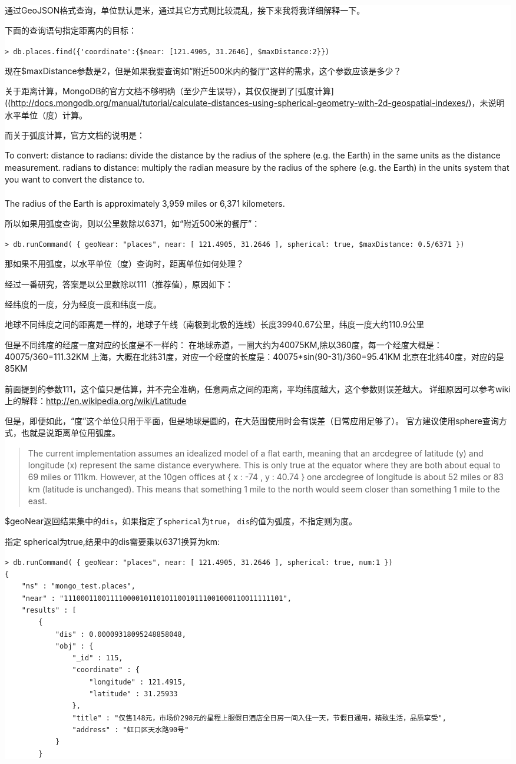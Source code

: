 通过GeoJSON格式查询，单位默认是米，通过其它方式则比较混乱，接下来我将我详细解释一下。

下面的查询语句指定距离内的目标：

	> db.places.find({'coordinate':{$near: [121.4905, 31.2646], $maxDistance:2}})
	
现在$maxDistance参数是2，但是如果我要查询如“附近500米内的餐厅”这样的需求，这个参数应该是多少？

关于距离计算，MongoDB的官方文档不够明确（至少产生误导），其仅仅提到了[弧度计算]((http://docs.mongodb.org/manual/tutorial/calculate-distances-using-spherical-geometry-with-2d-geospatial-indexes/)，未说明水平单位（度）计算。

而关于弧度计算，官方文档的说明是：
>
To convert:
distance to radians: divide the distance by the radius of the sphere (e.g. the Earth) in the same units as the distance measurement.
radians to distance: multiply the radian measure by the radius of the sphere (e.g. the Earth) in the units system that you want to convert the distance to.<br /><br />
The radius of the Earth is approximately 3,959 miles or 6,371 kilometers.
	
所以如果用弧度查询，则以公里数除以6371，如“附近500米的餐厅”：

	> db.runCommand( { geoNear: "places", near: [ 121.4905, 31.2646 ], spherical: true, $maxDistance: 0.5/6371 })

那如果不用弧度，以水平单位（度）查询时，距离单位如何处理？

经过一番研究，答案是以公里数除以111（推荐值），原因如下：

经纬度的一度，分为经度一度和纬度一度。
	
地球不同纬度之间的距离是一样的，地球子午线（南极到北极的连线）长度39940.67公里，纬度一度大约110.9公里
	
但是不同纬度的经度一度对应的长度是不一样的：
在地球赤道，一圈大约为40075KM,除以360度，每一个经度大概是：40075/360=111.32KM
上海，大概在北纬31度，对应一个经度的长度是：40075*sin(90-31)/360=95.41KM
北京在北纬40度，对应的是85KM
	
前面提到的参数111，这个值只是估算，并不完全准确，任意两点之间的距离，平均纬度越大，这个参数则误差越大。
详细原因可以参考wiki上的解释：http://en.wikipedia.org/wiki/Latitude

但是，即便如此，“度”这个单位只用于平面，但是地球是圆的，在大范围使用时会有误差（日常应用足够了）。
官方建议使用sphere查询方式，也就是说距离单位用弧度。

>The current implementation assumes an idealized model of a flat earth, meaning that an arcdegree of latitude (y) and longitude (x) represent the same distance everywhere. This is only true at the equator where they are both about equal to 69 miles or 111km. However, at the 10gen offices at { x : -74 , y : 40.74 } one arcdegree of longitude is about 52 miles or 83 km (latitude is unchanged). This means that something 1 mile to the north would seem closer than something 1 mile to the east.

$geoNear返回结果集中的`dis`，如果指定了`spherical`为`true`， `dis`的值为弧度，不指定则为度。

指定 spherical为true,结果中的dis需要乘以6371换算为km:

	> db.runCommand( { geoNear: "places", near: [ 121.4905, 31.2646 ], spherical: true, num:1 })
    {
        "ns" : "mongo_test.places",
        "near" : "1110001100111100001011010110010111001000110011111101",
        "results" : [
            {
                "dis" : 0.00009318095248858048,
                "obj" : {
                    "_id" : 115,
                    "coordinate" : {
                        "longitude" : 121.4915,
                        "latitude" : 31.25933
                    },
                    "title" : "仅售148元，市场价298元的星程上服假日酒店全日房一间入住一天，节假日通用，精致生活，品质享受",
                    "address" : "虹口区天水路90号"
                }
            }
			